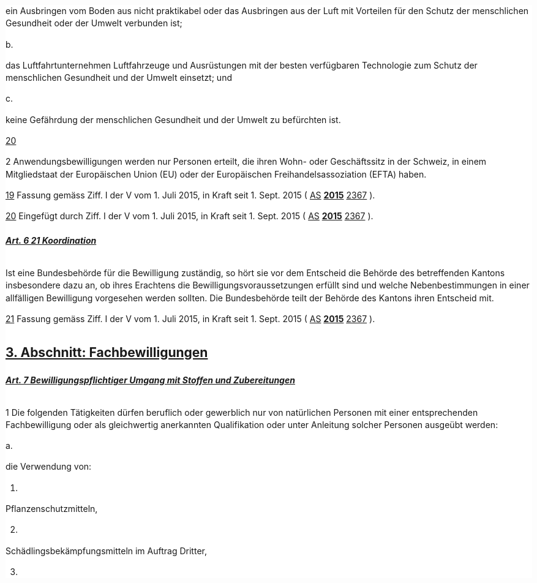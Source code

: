 ein Ausbringen vom Boden aus nicht praktikabel oder das Ausbringen aus der Luft mit Vorteilen für den Schutz der menschlichen Gesundheit oder der Umwelt verbunden ist;

b.

das Luftfahrtunternehmen Luftfahrzeuge und Ausrüstungen mit der besten verfügbaren Technologie zum Schutz der menschlichen Gesundheit und der Umwelt einsetzt; und

c.

keine Gefährdung der menschlichen Gesundheit und der Umwelt zu befürchten ist.

[20](#fn-d7e537)

2 Anwendungsbewilligungen werden nur Personen erteilt, die ihren Wohn- oder Geschäftssitz in der Schweiz, in einem Mitgliedstaat der Europäischen Union (EU) oder der Europäischen Freihandelsassoziation (EFTA) haben.

[19](#fnbck-d7e506) Fassung gemäss Ziff. I der V vom 1. Juli 2015, in Kraft seit 1. Sept. 2015  ( [AS](https://fedlex.data.admin.ch/eli/oc/2015/447) [**2015**](https://fedlex.data.admin.ch/eli/oc/2015/447) [2367](https://fedlex.data.admin.ch/eli/oc/2015/447) ).

[20](#fnbck-d7e537) Eingefügt durch Ziff. I der V vom 1. Juli 2015, in Kraft seit 1. Sept. 2015  ( [AS](https://fedlex.data.admin.ch/eli/oc/2015/447) [**2015**](https://fedlex.data.admin.ch/eli/oc/2015/447) [2367](https://fedlex.data.admin.ch/eli/oc/2015/447) ).

###### [**Art. 6 21 Koordination**](#art_6)

Ist eine Bundesbehörde für die Bewilligung zuständig, so hört sie vor dem Entscheid die Behörde des betreffenden Kantons insbesondere dazu an, ob ihres Erachtens die Bewilligungsvoraussetzungen erfüllt sind und welche Nebenbestimmungen in einer allfälligen Bewilligung vorgesehen werden sollten. Die Bundesbehörde teilt der Behörde des Kantons ihren Entscheid mit.

[21](#fnbck-d7e555) Fassung gemäss Ziff. I der V vom 1. Juli 2015, in Kraft seit 1. Sept. 2015  ( [AS](https://fedlex.data.admin.ch/eli/oc/2015/447) [**2015**](https://fedlex.data.admin.ch/eli/oc/2015/447) [2367](https://fedlex.data.admin.ch/eli/oc/2015/447) ).

## [3. Abschnitt:  Fachbewilligungen](#chap_2\sec_3)

###### [**Art. 7 Bewilligungspflichtiger Umgang mit Stoffen und Zubereitungen**](#art_7)

1 Die folgenden Tätigkeiten dürfen beruflich oder gewerblich nur von natürlichen Personen mit einer entsprechenden Fachbewilligung oder als gleichwertig anerkannten Qualifikation oder unter Anleitung solcher Personen ausgeübt werden:

a.

die Verwendung von:

1.

Pflanzenschutzmitteln,

2.

Schädlingsbekämpfungsmitteln im Auftrag Dritter,

3.
